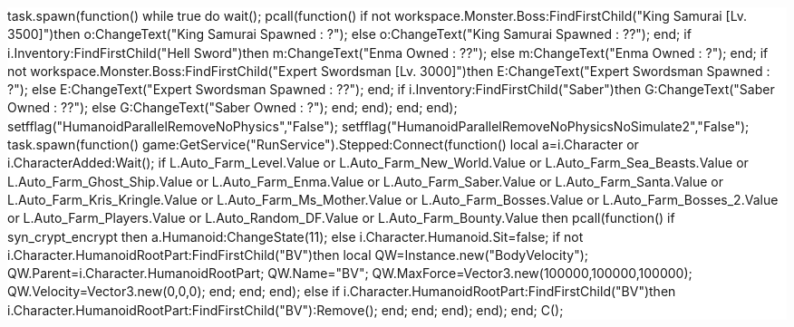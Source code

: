 task.spawn(function()
    while true do wait();
        pcall(function()
            if not workspace.Monster.Boss:FindFirstChild("King Samurai [Lv. 3500]")then 
                o:ChangeText("King Samurai Spawned : ?");
            else o:ChangeText("King Samurai Spawned : ??");
            end;
            if i.Inventory:FindFirstChild("Hell Sword")then 
                m:ChangeText("Enma Owned : ??");
            else m:ChangeText("Enma Owned : ?");
            end;
            if not workspace.Monster.Boss:FindFirstChild("Expert Swordsman [Lv. 3000]")then 
                E:ChangeText("Expert Swordsman Spawned : ?");
            else E:ChangeText("Expert Swordsman Spawned : ??");
            end;
            if i.Inventory:FindFirstChild("Saber")then 
                G:ChangeText("Saber Owned : ??");
            else G:ChangeText("Saber Owned : ?");
            end;
        end);
    end;
end);
setfflag("HumanoidParallelRemoveNoPhysics","False");
setfflag("HumanoidParallelRemoveNoPhysicsNoSimulate2","False");
task.spawn(function()
    game:GetService("RunService").Stepped:Connect(function()
        local a=i.Character or i.CharacterAdded:Wait();
        if L.Auto_Farm_Level.Value or L.Auto_Farm_New_World.Value or L.Auto_Farm_Sea_Beasts.Value or L.Auto_Farm_Ghost_Ship.Value or L.Auto_Farm_Enma.Value or L.Auto_Farm_Saber.Value or L.Auto_Farm_Santa.Value or L.Auto_Farm_Kris_Kringle.Value or L.Auto_Farm_Ms_Mother.Value or L.Auto_Farm_Bosses.Value or L.Auto_Farm_Bosses_2.Value or L.Auto_Farm_Players.Value or L.Auto_Random_DF.Value or L.Auto_Farm_Bounty.Value then 
            pcall(function()
                if syn_crypt_encrypt then 
                    a.Humanoid:ChangeState(11);
                else i.Character.Humanoid.Sit=false;
                    if not i.Character.HumanoidRootPart:FindFirstChild("BV")then 
                        local QW=Instance.new("BodyVelocity");
                        QW.Parent=i.Character.HumanoidRootPart;
                        QW.Name="BV";
                        QW.MaxForce=Vector3.new(100000,100000,100000);
                        QW.Velocity=Vector3.new(0,0,0);
                    end;
                end;
            end);
        else if i.Character.HumanoidRootPart:FindFirstChild("BV")then 
            i.Character.HumanoidRootPart:FindFirstChild("BV"):Remove();
        end;
    end;
end);
end);
end;
C();
